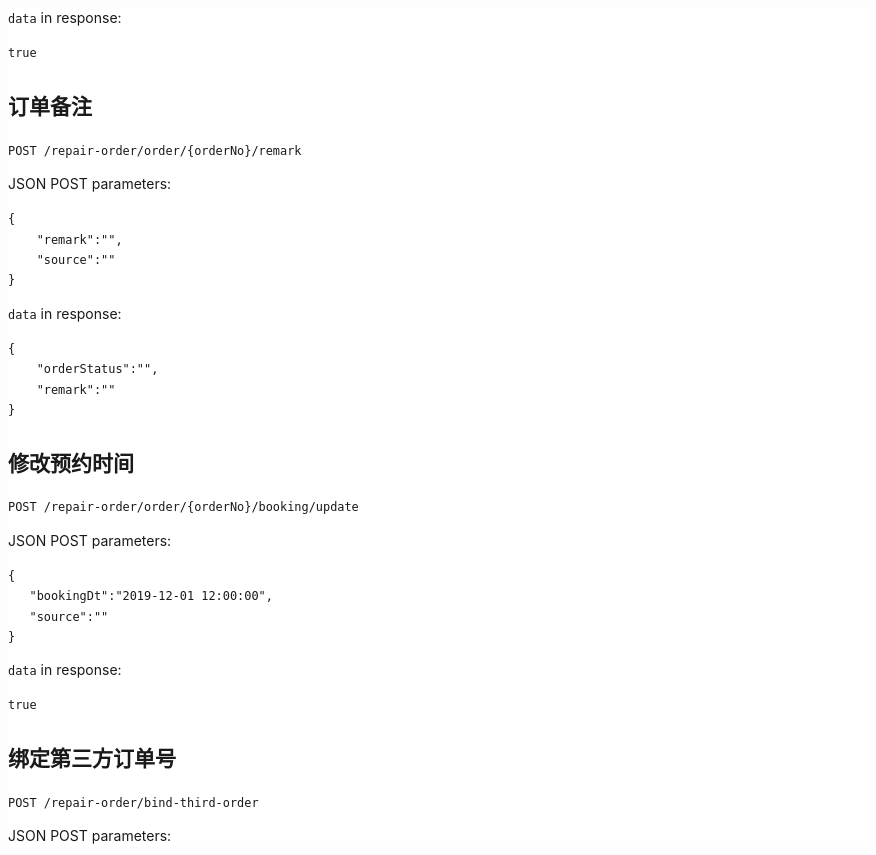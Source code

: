 `data` in response:

```
true
```

## 订单备注

```
POST /repair-order/order/{orderNo}/remark
```

JSON POST parameters:

```
{
    "remark":"",
    "source":""
}
```

`data` in response:

```
{
    "orderStatus":"",
    "remark":""
}
```

## 修改预约时间

```
POST /repair-order/order/{orderNo}/booking/update
```

JSON POST parameters:

```
{
   "bookingDt":"2019-12-01 12:00:00",
   "source":""
}
```

`data` in response:

```
true
```

## 绑定第三方订单号

```
POST /repair-order/bind-third-order
```

JSON POST parameters:
